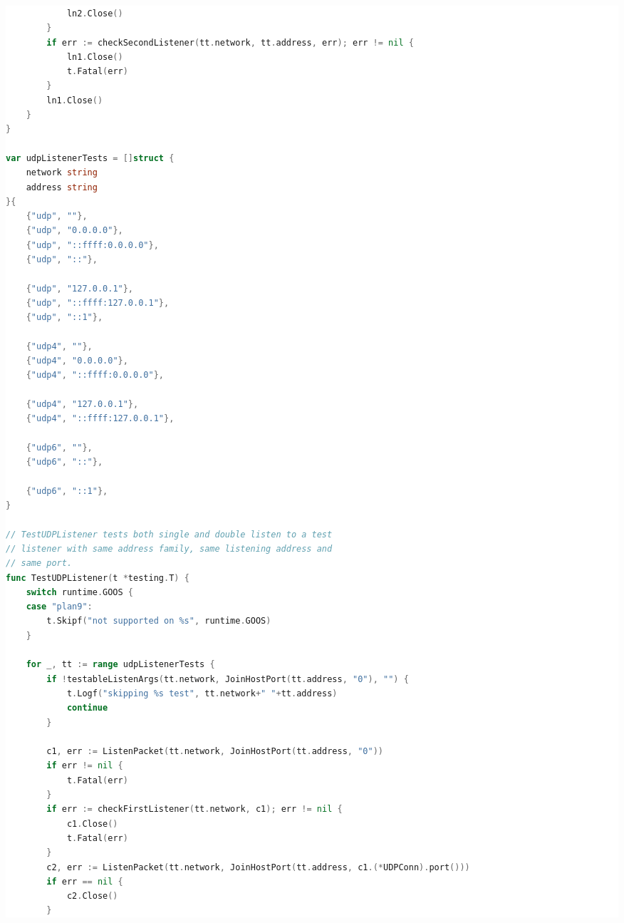 ```go
			ln2.Close()
		}
		if err := checkSecondListener(tt.network, tt.address, err); err != nil {
			ln1.Close()
			t.Fatal(err)
		}
		ln1.Close()
	}
}

var udpListenerTests = []struct {
	network string
	address string
}{
	{"udp", ""},
	{"udp", "0.0.0.0"},
	{"udp", "::ffff:0.0.0.0"},
	{"udp", "::"},

	{"udp", "127.0.0.1"},
	{"udp", "::ffff:127.0.0.1"},
	{"udp", "::1"},

	{"udp4", ""},
	{"udp4", "0.0.0.0"},
	{"udp4", "::ffff:0.0.0.0"},

	{"udp4", "127.0.0.1"},
	{"udp4", "::ffff:127.0.0.1"},

	{"udp6", ""},
	{"udp6", "::"},

	{"udp6", "::1"},
}

// TestUDPListener tests both single and double listen to a test
// listener with same address family, same listening address and
// same port.
func TestUDPListener(t *testing.T) {
	switch runtime.GOOS {
	case "plan9":
		t.Skipf("not supported on %s", runtime.GOOS)
	}

	for _, tt := range udpListenerTests {
		if !testableListenArgs(tt.network, JoinHostPort(tt.address, "0"), "") {
			t.Logf("skipping %s test", tt.network+" "+tt.address)
			continue
		}

		c1, err := ListenPacket(tt.network, JoinHostPort(tt.address, "0"))
		if err != nil {
			t.Fatal(err)
		}
		if err := checkFirstListener(tt.network, c1); err != nil {
			c1.Close()
			t.Fatal(err)
		}
		c2, err := ListenPacket(tt.network, JoinHostPort(tt.address, c1.(*UDPConn).port()))
		if err == nil {
			c2.Close()
		}
```